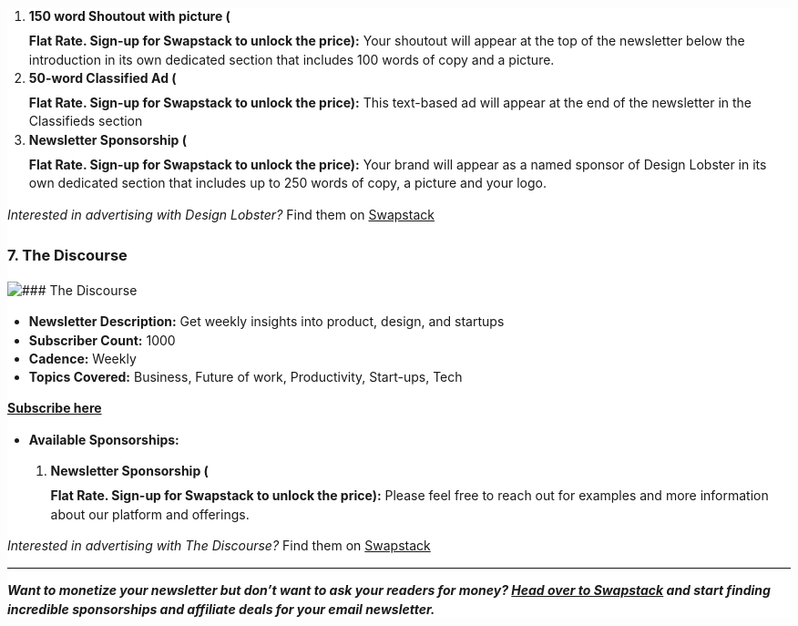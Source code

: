   1. **150 word Shoutout with picture ($$$$ Flat Rate. Sign-up for Swapstack to unlock the price):** Your shoutout will appear at the top of the newsletter below the introduction in its own dedicated section that includes 100 words of copy and a picture.
  2. **50-word Classified Ad ($$$$ Flat Rate. Sign-up for Swapstack to unlock the price):** This text-based ad will appear at the end of the newsletter in the Classifieds section
  3. **Newsletter Sponsorship ($$$$ Flat Rate. Sign-up for Swapstack to unlock the price):** Your brand will appear as a named sponsor of Design Lobster in its own dedicated section that includes up to 250 words of copy, a picture and your logo.

*Interested in advertising with Design Lobster?* Find them on [Swapstack](https://www.swapstack.co/)

### 7. **The Discourse**

![### **The Discourse**](https://i.ibb.co/ynhcFQY/Substack20-Logo204x.png "### **The Discourse**")

* **Newsletter Description:** Get weekly insights into product, design, and startups
* **Subscriber Count:** 1000
* **Cadence:** Weekly
* **Topics Covered:** Business, Future of work, Productivity, Start-ups, Tech

**[Subscribe here](https://thediscourse.substack.com/)**

* **Available Sponsorships:**

  1. **Newsletter Sponsorship ($$$$ Flat Rate. Sign-up for Swapstack to unlock the price):** Please feel free to reach out for examples and more information about our platform and offerings.

*Interested in advertising with The Discourse?* Find them on [Swapstack](https://www.swapstack.co/)



- - -

***Want to monetize your newsletter but don’t want to ask your readers for money? [Head over to Swapstack](https://swapstack.co/) and start finding incredible sponsorships and affiliate deals for your email newsletter.***